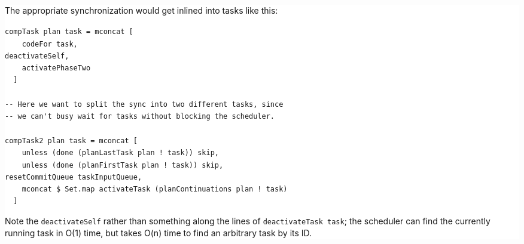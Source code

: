 The appropriate synchronization would get inlined into tasks like this:

    compTask plan task = mconcat [
        codeFor task,
	deactivateSelf,
        activatePhaseTwo
      ]

    -- Here we want to split the sync into two different tasks, since
    -- we can't busy wait for tasks without blocking the scheduler.

    compTask2 plan task = mconcat [
        unless (done (planLastTask plan ! task)) skip,
        unless (done (planFirstTask plan ! task)) skip,
	resetCommitQueue taskInputQueue,
        mconcat $ Set.map activateTask (planContinuations plan ! task)
      ]

Note the `deactivateSelf` rather than something along the lines of
`deactivateTask task`; the scheduler can find the currently running task in
O(1) time, but takes O(n) time to find an arbitrary task by its ID.
